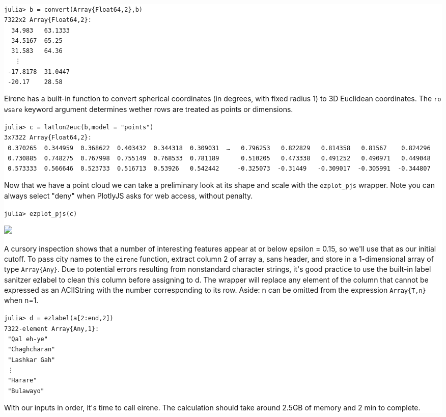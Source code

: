 	julia> b = convert(Array{Float64,2},b)
	7322x2 Array{Float64,2}:
	  34.983   63.1333
	  34.5167  65.25
	  31.583   64.36
	   ⋮
	 -17.8178  31.0447
	 -20.17    28.58


Eirene has a built-in function to convert spherical coordinates (in degrees, with fixed radius 1) to 3D Euclidean coordinates.  The `rowsare` keyword argument determines wether rows are treated as points or dimensions.


	julia> c = latlon2euc(b,model = "points")
	3x7322 Array{Float64,2}:
	 0.370265  0.344959  0.368622  0.403432  0.344318  0.309031  …   0.796253   0.822829   0.814358   0.81567    0.824296
	 0.730885  0.748275  0.767998  0.755149  0.768533  0.781189      0.510205   0.473338   0.491252   0.490971   0.449048
	 0.573333  0.566646  0.523733  0.516713  0.53926   0.542442     -0.325073  -0.31449   -0.309017  -0.305991  -0.344807


Now that we have a point cloud we can take a preliminary look at its shape and scale with the `ezplot_pjs` wrapper. Note you can always select "deny" when PlotlyJS asks for web access, without penalty.

```
julia> ezplot_pjs(c)
```

![](/Users/gh10/tutorial/dev/Eirene/images/globe_pc.png)

A cursory inspection shows that a number of interesting features appear at or below epsilon = 0.15, so we'll use that as our initial cutoff. To pass city names to the `eirene` function, extract column 2 of array a, sans header, and store in a 1-dimensional array of type `Array{Any}`. Due to potential errors resulting from nonstandard character strings, it's good practice to use the built-in label sanitzer ezlabel to clean this column before assigning to d.  The wrapper will replace any element of the column that cannot be expressed as an ACIIString with the number corresponding to its row.  Aside: n can be omitted from the expression `Array{T,n}` when n=1.

	
	julia> d = ezlabel(a[2:end,2])
	7322-element Array{Any,1}:
	 "Qal eh-ye"
	 "Chaghcharan"
	 "Lashkar Gah"
	 ⋮
	 "Harare"
	 "Bulawayo"


With our inputs in order, it's time to call eirene.  The calculation should take around 2.5GB of memory and 2 min to complete.
